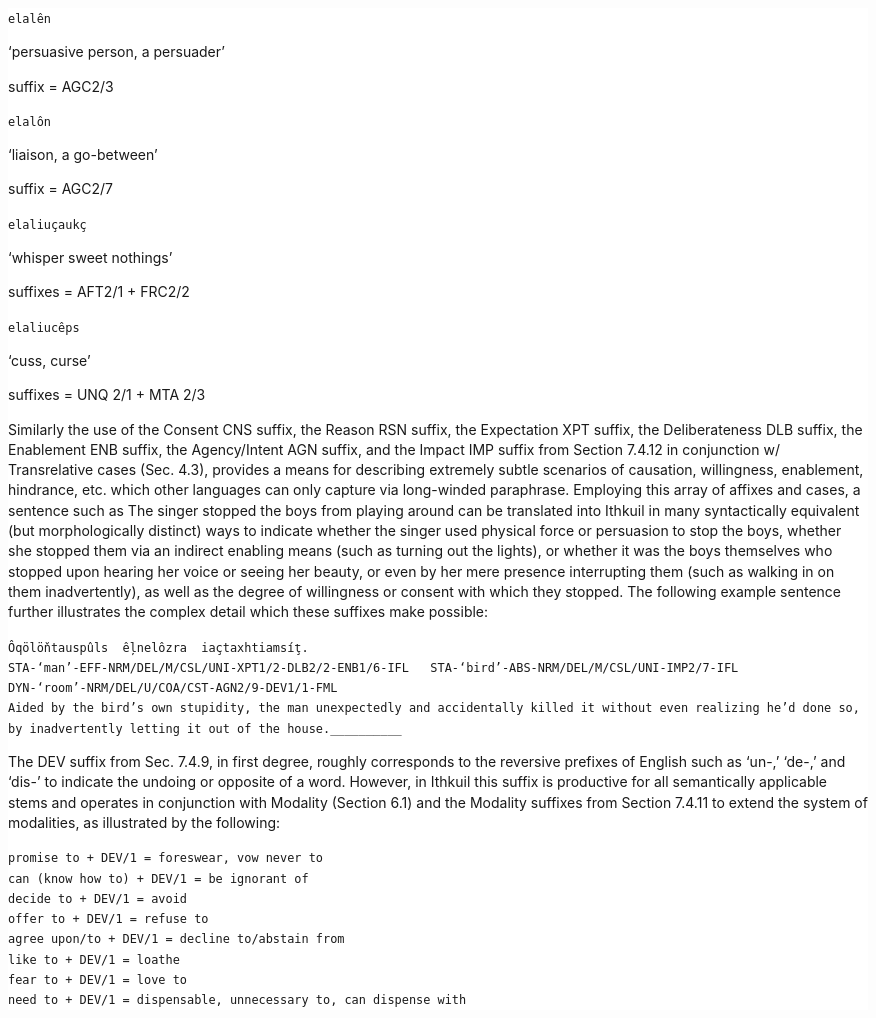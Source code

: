     elalên

	
‘persuasive person, a persuader’
	
suffix = AGC2/3

    elalôn

	
‘liaison, a go-between’
	
suffix = AGC2/7

    elaliuçaukç

	
‘whisper sweet nothings’
	
suffixes = AFT2/1 + FRC2/2

    elaliucêps

	
‘cuss, curse’
	
suffixes = UNQ 2/1 + MTA 2/3


Similarly the use of the Consent CNS suffix, the Reason RSN suffix, the Expectation XPT suffix, the Deliberateness DLB suffix, the Enablement ENB suffix, the Agency/Intent AGN suffix, and the Impact IMP suffix from Section 7.4.12 in conjunction w/ Transrelative cases (Sec. 4.3), provides a means for describing extremely subtle scenarios of causation, willingness, enablement, hindrance, etc. which other languages can only capture via long-winded paraphrase. Employing this array of affixes and cases, a sentence such as The singer stopped the boys from playing around can be translated into Ithkuil in many syntactically equivalent (but morphologically distinct) ways to indicate whether the singer used physical force or persuasion to stop the boys, whether she stopped them via an indirect enabling means (such as turning out the lights), or whether it was the boys themselves who stopped upon hearing her voice or seeing her beauty, or even by her mere presence interrupting them (such as walking in on them inadvertently), as well as the degree of willingness or consent with which they stopped. The following example sentence further illustrates the complex detail which these suffixes make possible:


    Ôqölöňtauspûls  êļnelôzra  iaçtaxhtiamsíţ.
    STA-‘man’-EFF-NRM/DEL/M/CSL/UNI-XPT1/2-DLB2/2-ENB1/6-IFL   STA-‘bird’-ABS-NRM/DEL/M/CSL/UNI-IMP2/7-IFL   
    DYN-‘room’-NRM/DEL/U/COA/CST-AGN2/9-DEV1/1-FML
    Aided by the bird’s own stupidity, the man unexpectedly and accidentally killed it without even realizing he’d done so, by inadvertently letting it out of the house.__________          


The DEV suffix from Sec. 7.4.9, in first degree, roughly corresponds to the reversive prefixes of English such as ‘un-,’ ‘de-,’ and ‘dis-’ to indicate the undoing or opposite of a word. However, in Ithkuil this suffix is productive for all semantically applicable stems and operates in conjunction with Modality (Section 6.1) and the Modality suffixes from Section 7.4.11 to extend the system of modalities, as illustrated by the following:

    promise to + DEV/1 = foreswear, vow never to
    can (know how to) + DEV/1 = be ignorant of
    decide to + DEV/1 = avoid
    offer to + DEV/1 = refuse to
    agree upon/to + DEV/1 = decline to/abstain from
    like to + DEV/1 = loathe
    fear to + DEV/1 = love to
    need to + DEV/1 = dispensable, unnecessary to, can dispense with
